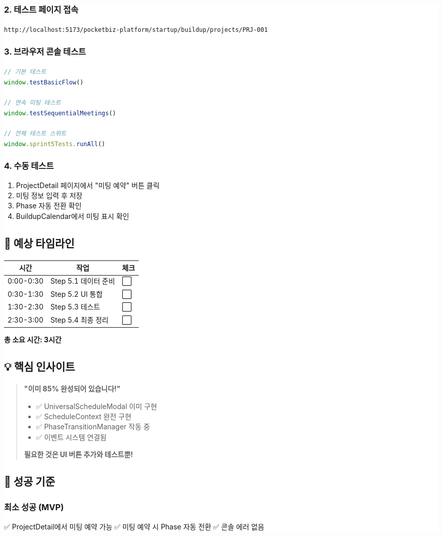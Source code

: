 ### 2. 테스트 페이지 접속
```
http://localhost:5173/pocketbiz-platform/startup/buildup/projects/PRJ-001
```

### 3. 브라우저 콘솔 테스트
```javascript
// 기본 테스트
window.testBasicFlow()

// 연속 미팅 테스트
window.testSequentialMeetings()

// 전체 테스트 스위트
window.sprint5Tests.runAll()
```

### 4. 수동 테스트
1. ProjectDetail 페이지에서 "미팅 예약" 버튼 클릭
2. 미팅 정보 입력 후 저장
3. Phase 자동 전환 확인
4. BuildupCalendar에서 미팅 표시 확인

## 📅 예상 타임라인

| 시간 | 작업 | 체크 |
|------|------|------|
| 0:00-0:30 | Step 5.1 데이터 준비 | ⬜ |
| 0:30-1:30 | Step 5.2 UI 통합 | ⬜ |
| 1:30-2:30 | Step 5.3 테스트 | ⬜ |
| 2:30-3:00 | Step 5.4 최종 정리 | ⬜ |

**총 소요 시간: 3시간**

## 💡 핵심 인사이트

> **"이미 85% 완성되어 있습니다!"**
>
> - ✅ UniversalScheduleModal 이미 구현
> - ✅ ScheduleContext 완전 구현
> - ✅ PhaseTransitionManager 작동 중
> - ✅ 이벤트 시스템 연결됨
>
> **필요한 것은 UI 버튼 추가와 테스트뿐!**

## 🎯 성공 기준

### 최소 성공 (MVP)
✅ ProjectDetail에서 미팅 예약 가능
✅ 미팅 예약 시 Phase 자동 전환
✅ 콘솔 에러 없음
